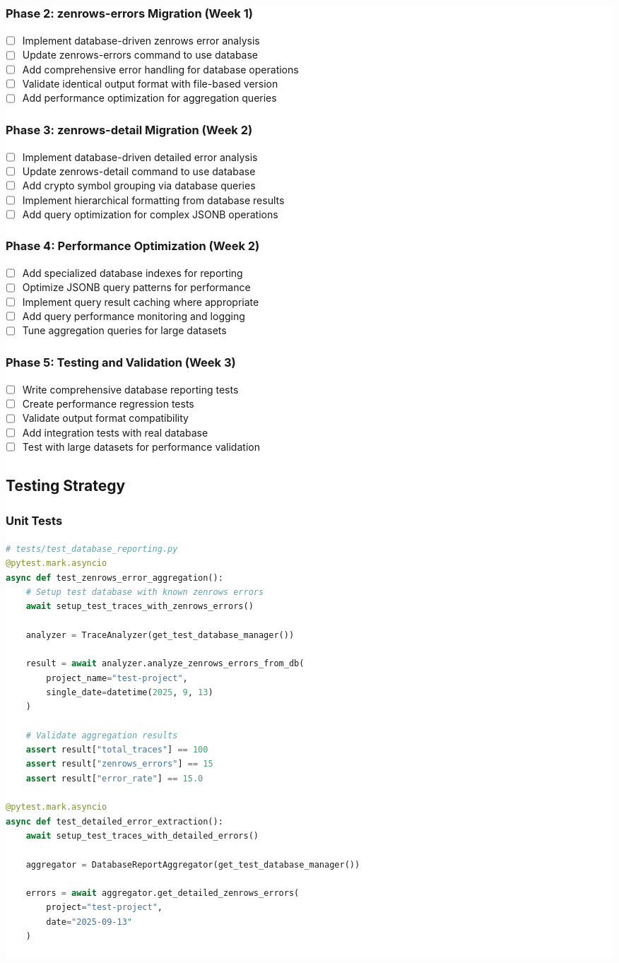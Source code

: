 ### Phase 2: zenrows-errors Migration (Week 1)
- [ ] Implement database-driven zenrows error analysis
- [ ] Update zenrows-errors command to use database
- [ ] Add comprehensive error handling for database operations
- [ ] Validate identical output format with file-based version
- [ ] Add performance optimization for aggregation queries

### Phase 3: zenrows-detail Migration (Week 2)
- [ ] Implement database-driven detailed error analysis
- [ ] Update zenrows-detail command to use database
- [ ] Add crypto symbol grouping via database queries
- [ ] Implement hierarchical formatting from database results
- [ ] Add query optimization for complex JSONB operations

### Phase 4: Performance Optimization (Week 2)
- [ ] Add specialized database indexes for reporting
- [ ] Optimize JSONB query patterns for performance
- [ ] Implement query result caching where appropriate
- [ ] Add query performance monitoring and logging
- [ ] Tune aggregation queries for large datasets

### Phase 5: Testing and Validation (Week 3)
- [ ] Write comprehensive database reporting tests
- [ ] Create performance regression tests
- [ ] Validate output format compatibility
- [ ] Add integration tests with real database
- [ ] Test with large datasets for performance validation

## Testing Strategy

### Unit Tests
```python
# tests/test_database_reporting.py
@pytest.mark.asyncio
async def test_zenrows_error_aggregation():
    # Setup test database with known zenrows errors
    await setup_test_traces_with_zenrows_errors()
    
    analyzer = TraceAnalyzer(get_test_database_manager())
    
    result = await analyzer.analyze_zenrows_errors_from_db(
        project_name="test-project",
        single_date=datetime(2025, 9, 13)
    )
    
    # Validate aggregation results
    assert result["total_traces"] == 100
    assert result["zenrows_errors"] == 15
    assert result["error_rate"] == 15.0

@pytest.mark.asyncio
async def test_detailed_error_extraction():
    await setup_test_traces_with_detailed_errors()
    
    aggregator = DatabaseReportAggregator(get_test_database_manager())
    
    errors = await aggregator.get_detailed_zenrows_errors(
        project="test-project",
        date="2025-09-13"
    )
    
```